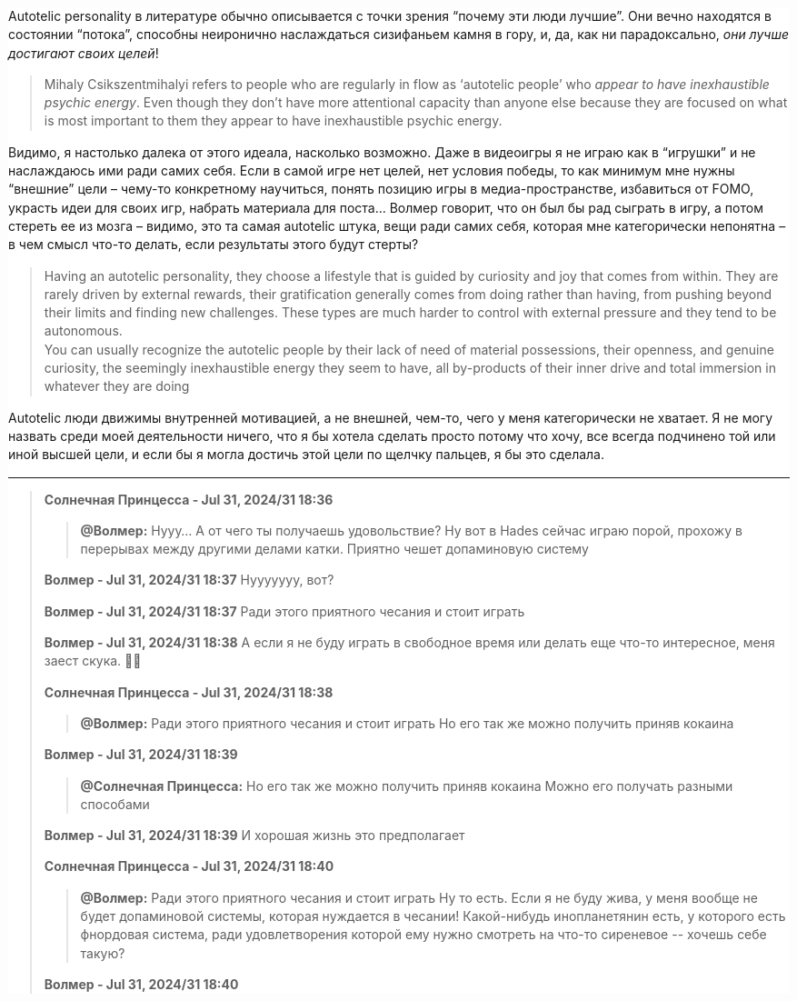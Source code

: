 
Autotelic personality в литературе обычно описывается с точки зрения “почему эти люди лучшие”. Они вечно находятся в состоянии “потока”, способны неиронично наслаждаться сизифаньем камня в гору, и, да, как ни парадоксально, _они лучше достигают своих целей_!

> Mihaly Csikszentmihalyi refers to people who are regularly in flow as ‘autotelic people’ who _appear to have inexhaustible psychic energy_. Even though they don’t have more attentional capacity than anyone else because they are focused on what is most important to them they appear to have inexhaustible psychic energy.

Видимо, я настолько далека от этого идеала, насколько возможно. Даже в видеоигры я не играю как в “игрушки” и не наслаждаюсь ими ради самих себя. Если в самой игре нет целей, нет условия победы, то как минимум мне нужны “внешние” цели – чему-то конкретному научиться, понять позицию игры в медиа-пространстве, избавиться от FOMO, украсть идеи для своих игр, набрать материала для поста… Волмер говорит, что он был бы рад сыграть в игру, а потом стереть ее из мозга – видимо, это та самая autotelic штука, вещи ради самих себя, которая мне категорически непонятна – в чем смысл что-то делать, если результаты этого будут стерты? 

> Having an autotelic personality, they choose a lifestyle that is guided by curiosity and joy that comes from within. They are rarely driven by external rewards, their gratification generally comes from doing rather than having, from pushing beyond their limits and finding new challenges. These types are much harder to control with external pressure and they tend to be autonomous.  
You can usually recognize the autotelic people by their lack of need of material possessions, their openness, and genuine curiosity, the seemingly inexhaustible energy they seem to have, all by-products of their inner drive and total immersion in whatever they are doing

Autotelic люди движимы внутренней мотивацией, а не внешней, чем-то, чего у меня категорически не хватает. Я не могу назвать среди моей деятельности ничего, что я бы хотела сделать просто потому что хочу, все всегда подчинено той или иной высшей цели, и если бы я могла достичь этой цели по щелчку пальцев, я бы это сделала. 

---

>**Солнечная Принцесса - Jul 31, 2024/31 18:36**
>>**@Волмер:** Нууу… А от чего ты получаешь удовольствие?
>Ну вот в Hades сейчас играю порой, прохожу в перерывах между другими делами катки. Приятно чешет допаминовую систему
>
>**Волмер - Jul 31, 2024/31 18:37**
>Нууууууу, вот?
>
>**Волмер - Jul 31, 2024/31 18:37**
>Ради этого приятного чесания и стоит играть
>
>**Волмер - Jul 31, 2024/31 18:38**
>А если я не буду играть в свободное время или делать еще что-то интересное, меня заест скука. 🤷‍♂️
>
>**Солнечная Принцесса - Jul 31, 2024/31 18:38**
>>**@Волмер:** Ради этого приятного чесания и стоит играть
>Но его так же можно получить приняв кокаина
>
>**Волмер - Jul 31, 2024/31 18:39**
>>**@Солнечная Принцесса:** Но его так же можно получить приняв кокаина
>Можно его получать разными способами
>
>**Волмер - Jul 31, 2024/31 18:39**
>И хорошая жизнь это предполагает
>
>**Солнечная Принцесса - Jul 31, 2024/31 18:40**
>>**@Волмер:** Ради этого приятного чесания и стоит играть
>Ну то есть. Если я не буду жива, у меня вообще не будет допаминовой системы, которая нуждается в чесании! 
>Какой-нибудь инопланетянин есть, у которого есть фнордовая система, ради удовлетворения которой ему нужно смотреть на что-то сиреневое -- хочешь себе такую?
>
>**Волмер - Jul 31, 2024/31 18:40**